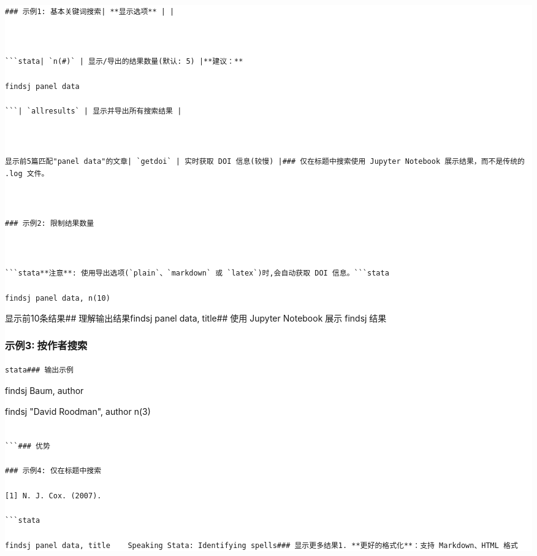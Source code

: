 ```### 选项说明
### 示例1: 基本关键词搜索| **显示选项** | |



```stata| `n(#)` | 显示/导出的结果数量(默认: 5) |**建议：**

findsj panel data

```| `allresults` | 显示并导出所有搜索结果 |



显示前5篇匹配"panel data"的文章| `getdoi` | 实时获取 DOI 信息(较慢) |### 仅在标题中搜索使用 Jupyter Notebook 展示结果，而不是传统的 .log 文件。



### 示例2: 限制结果数量



```stata**注意**: 使用导出选项(`plain`、`markdown` 或 `latex`)时,会自动获取 DOI 信息。```stata

findsj panel data, n(10)

```



显示前10条结果## 理解输出结果findsj panel data, title## 使用 Jupyter Notebook 展示 findsj 结果



### 示例3: 按作者搜索



```stata### 输出示例```

findsj Baum, author

findsj "David Roodman", author n(3)

```

```### 优势

### 示例4: 仅在标题中搜索

[1] N. J. Cox. (2007).

```stata

findsj panel data, title    Speaking Stata: Identifying spells### 显示更多结果1. **更好的格式化**：支持 Markdown、HTML 格式

```
